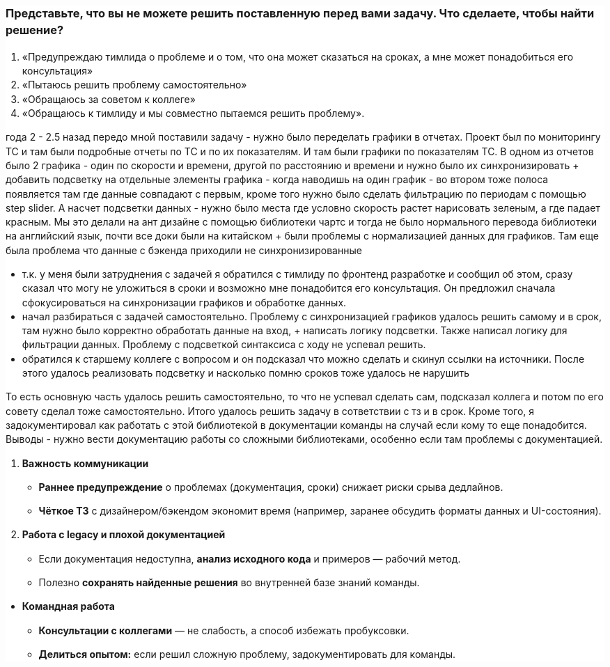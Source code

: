 
### Представьте, что вы не можете решить поставленную перед вами задачу. Что сделаете, чтобы найти решение?


1. «Предупреждаю тимлида о проблеме и о том, что она может сказаться на сроках, а мне может понадобиться его консультация»
2. «Пытаюсь решить проблему самостоятельно»
3. «Обращаюсь за советом к коллеге»
4. «Обращаюсь к тимлиду и мы совместно пытаемся решить проблему».

года 2 - 2.5 назад передо мной поставили задачу - нужно было переделать графики в отчетах. Проект был по мониторингу ТС и там были подробные отчеты по ТС и по их показателям. И там были графики по показателям ТС. В одном из отчетов было 2 графика - один по скорости и времени, другой по расстоянию и времени и нужно было их синхронизировать + добавить подсветку на отдельные элементы графика - когда наводишь на один график - во втором тоже полоса появляется там где данные совпадают с первым, кроме того нужно было сделать фильтрацию по периодам с помощью step slider. А насчет подсветки данных - нужно было места где условно скорость растет нарисовать зеленым, а где падает красным. Мы это делали на ант дизайне с помощью библиотеки чартс и тогда не было нормального перевода библиотеки  на английский язык, почти все доки были на китайском + были проблемы с нормализацией данных для графиков. Там еще была проблема что данные с бэкенда приходили не синхронизированные

- т.к. у меня были затруднения с задачей я обратился с тимлиду по фронтенд разработке и сообщил об этом, сразу сказал что могу не уложиться в сроки и возможно мне понадобится его консультация. Он предложил сначала сфокусироваться на синхронизации графиков и обработке данных.
- начал разбираться с задачей самостоятельно. Проблему с синхронизацией графиков удалось решить самому и в срок, там нужно было корректно обработать данные на вход, + написать логику подсветки. Также написал логику для фильтрации данных. Проблему с подсветкой синтаксиса с ходу не успевал решить.
- обратился к старшему коллеге с вопросом и он подсказал что можно сделать и скинул ссылки на источники. После этого удалось реализовать подсветку и насколько помню сроков тоже удалось не нарушить

То есть основную часть удалось решить самостоятельно, то что не успевал сделать сам, подсказал коллега и потом по его совету сделал тоже самостоятельно. Итого удалось решить задачу в сответствии с тз и в срок.
Кроме того, я задокументировал как работать с этой библиотекой в документации команды на случай если кому то еще понадобится. 
Выводы - нужно вести документацию работы со сложными библиотеками, особенно если там проблемы с документацией. 
1. **Важность коммуникации**
    
    - **Раннее предупреждение** о проблемах (документация, сроки) снижает риски срыва дедлайнов.
        
    - **Чёткое ТЗ** с дизайнером/бэкендом экономит время (например, заранее обсудить форматы данных и UI-состояния).
        
2. **Работа с legacy и плохой документацией**
    
    - Если документация недоступна, **анализ исходного кода** и примеров — рабочий метод.
        
    - Полезно **сохранять найденные решения** во внутренней базе знаний команды.
- **Командная работа**
    
    - **Консультации с коллегами** — не слабость, а способ избежать пробуксовки.
        
    - **Делиться опытом:** если решил сложную проблему, задокументировать для команды.

